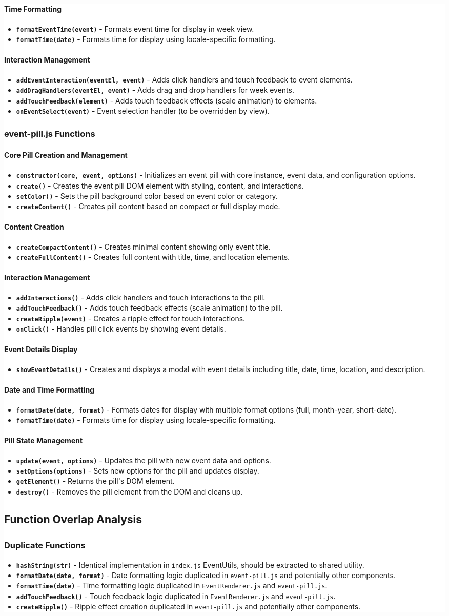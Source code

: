 #### Time Formatting
- **`formatEventTime(event)`** - Formats event time for display in week view.
- **`formatTime(date)`** - Formats time for display using locale-specific formatting.

#### Interaction Management
- **`addEventInteraction(eventEl, event)`** - Adds click handlers and touch feedback to event elements.
- **`addDragHandlers(eventEl, event)`** - Adds drag and drop handlers for week events.
- **`addTouchFeedback(element)`** - Adds touch feedback effects (scale animation) to elements.
- **`onEventSelect(event)`** - Event selection handler (to be overridden by view).

### event-pill.js Functions

#### Core Pill Creation and Management
- **`constructor(core, event, options)`** - Initializes an event pill with core instance, event data, and configuration options.
- **`create()`** - Creates the event pill DOM element with styling, content, and interactions.
- **`setColor()`** - Sets the pill background color based on event color or category.
- **`createContent()`** - Creates pill content based on compact or full display mode.

#### Content Creation
- **`createCompactContent()`** - Creates minimal content showing only event title.
- **`createFullContent()`** - Creates full content with title, time, and location elements.

#### Interaction Management
- **`addInteractions()`** - Adds click handlers and touch interactions to the pill.
- **`addTouchFeedback()`** - Adds touch feedback effects (scale animation) to the pill.
- **`createRipple(event)`** - Creates a ripple effect for touch interactions.
- **`onClick()`** - Handles pill click events by showing event details.

#### Event Details Display
- **`showEventDetails()`** - Creates and displays a modal with event details including title, date, time, location, and description.

#### Date and Time Formatting
- **`formatDate(date, format)`** - Formats dates for display with multiple format options (full, month-year, short-date).
- **`formatTime(date)`** - Formats time for display using locale-specific formatting.

#### Pill State Management
- **`update(event, options)`** - Updates the pill with new event data and options.
- **`setOptions(options)`** - Sets new options for the pill and updates display.
- **`getElement()`** - Returns the pill's DOM element.
- **`destroy()`** - Removes the pill element from the DOM and cleans up.

## Function Overlap Analysis

### Duplicate Functions
- **`hashString(str)`** - Identical implementation in `index.js` EventUtils, should be extracted to shared utility.
- **`formatDate(date, format)`** - Date formatting logic duplicated in `event-pill.js` and potentially other components.
- **`formatTime(date)`** - Time formatting logic duplicated in `EventRenderer.js` and `event-pill.js`.
- **`addTouchFeedback()`** - Touch feedback logic duplicated in `EventRenderer.js` and `event-pill.js`.
- **`createRipple()`** - Ripple effect creation duplicated in `event-pill.js` and potentially other components.

